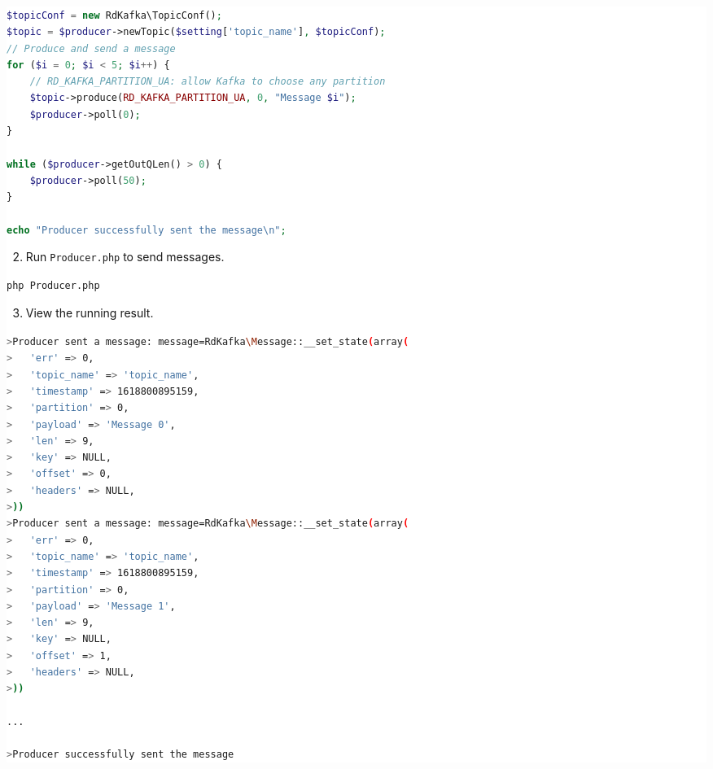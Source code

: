 ```php
$topicConf = new RdKafka\TopicConf();
$topic = $producer->newTopic($setting['topic_name'], $topicConf);
// Produce and send a message
for ($i = 0; $i < 5; $i++) {
    // RD_KAFKA_PARTITION_UA: allow Kafka to choose any partition
    $topic->produce(RD_KAFKA_PARTITION_UA, 0, "Message $i");
    $producer->poll(0);
}

while ($producer->getOutQLen() > 0) {
    $producer->poll(50);
}

echo "Producer successfully sent the message\n";

```



2. Run `Producer.php` to send messages.
```bash
php Producer.php
```

3. View the running result.
  ```bash
  >Producer sent a message: message=RdKafka\Message::__set_state(array(
  >   'err' => 0,
  >   'topic_name' => 'topic_name',
  >   'timestamp' => 1618800895159,
  >   'partition' => 0,
  >   'payload' => 'Message 0',
  >   'len' => 9,
  >   'key' => NULL,
  >   'offset' => 0,
  >   'headers' => NULL,
  >))
  >Producer sent a message: message=RdKafka\Message::__set_state(array(
  >   'err' => 0,
  >   'topic_name' => 'topic_name',
  >   'timestamp' => 1618800895159,
  >   'partition' => 0,
  >   'payload' => 'Message 1',
  >   'len' => 9,
  >   'key' => NULL,
  >   'offset' => 1,
  >   'headers' => NULL,
  >))
  
  ...
  
  >Producer successfully sent the message
  ```
